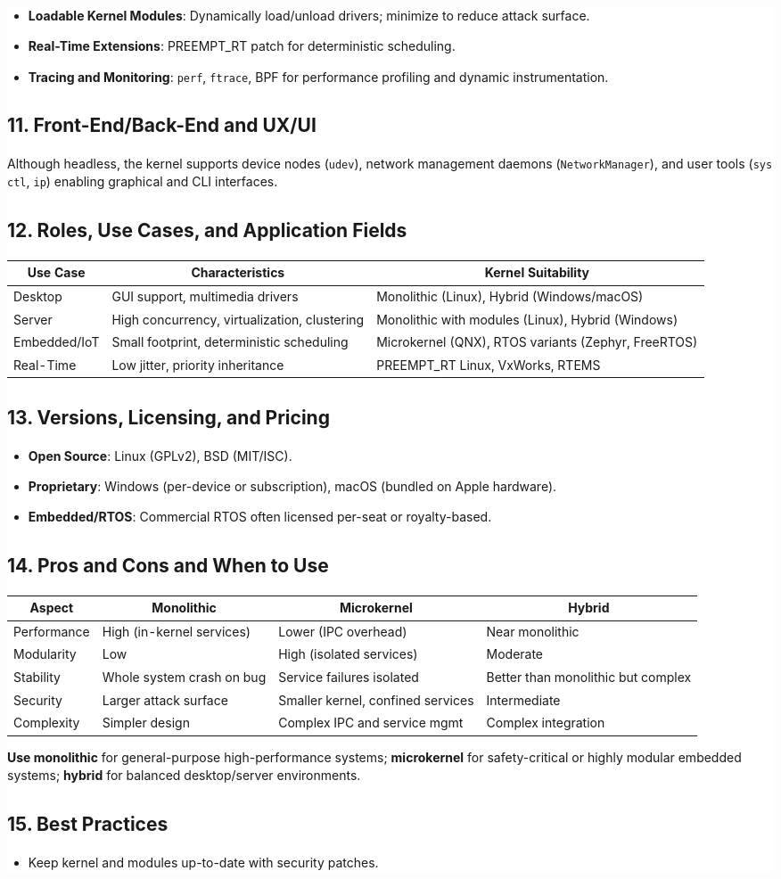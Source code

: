 - **Loadable Kernel Modules**: Dynamically load/unload drivers; minimize to reduce attack surface.
    
- **Real-Time Extensions**: PREEMPT_RT patch for deterministic scheduling.
    
- **Tracing and Monitoring**: `perf`, `ftrace`, BPF for performance profiling and dynamic instrumentation.
    

## 11. Front-End/Back-End and UX/UI

Although headless, the kernel supports device nodes (`udev`), network management daemons (`NetworkManager`), and user tools (`sysctl`, `ip`) enabling graphical and CLI interfaces.

## 12. Roles, Use Cases, and Application Fields

|Use Case|Characteristics|Kernel Suitability|
|---|---|---|
|Desktop|GUI support, multimedia drivers|Monolithic (Linux), Hybrid (Windows/macOS)|
|Server|High concurrency, virtualization, clustering|Monolithic with modules (Linux), Hybrid (Windows)|
|Embedded/IoT|Small footprint, deterministic scheduling|Microkernel (QNX), RTOS variants (Zephyr, FreeRTOS)|
|Real-Time|Low jitter, priority inheritance|PREEMPT_RT Linux, VxWorks, RTEMS|

## 13. Versions, Licensing, and Pricing

- **Open Source**: Linux (GPLv2), BSD (MIT/ISC).
    
- **Proprietary**: Windows (per-device or subscription), macOS (bundled on Apple hardware).
    
- **Embedded/RTOS**: Commercial RTOS often licensed per-seat or royalty-based.
    

## 14. Pros and Cons and When to Use

|Aspect|Monolithic|Microkernel|Hybrid|
|---|---|---|---|
|Performance|High (in-kernel services)|Lower (IPC overhead)|Near monolithic|
|Modularity|Low|High (isolated services)|Moderate|
|Stability|Whole system crash on bug|Service failures isolated|Better than monolithic but complex|
|Security|Larger attack surface|Smaller kernel, confined services|Intermediate|
|Complexity|Simpler design|Complex IPC and service mgmt|Complex integration|

**Use monolithic** for general-purpose high-performance systems; **microkernel** for safety-critical or highly modular embedded systems; **hybrid** for balanced desktop/server environments.

## 15. Best Practices

- Keep kernel and modules up-to-date with security patches.
    